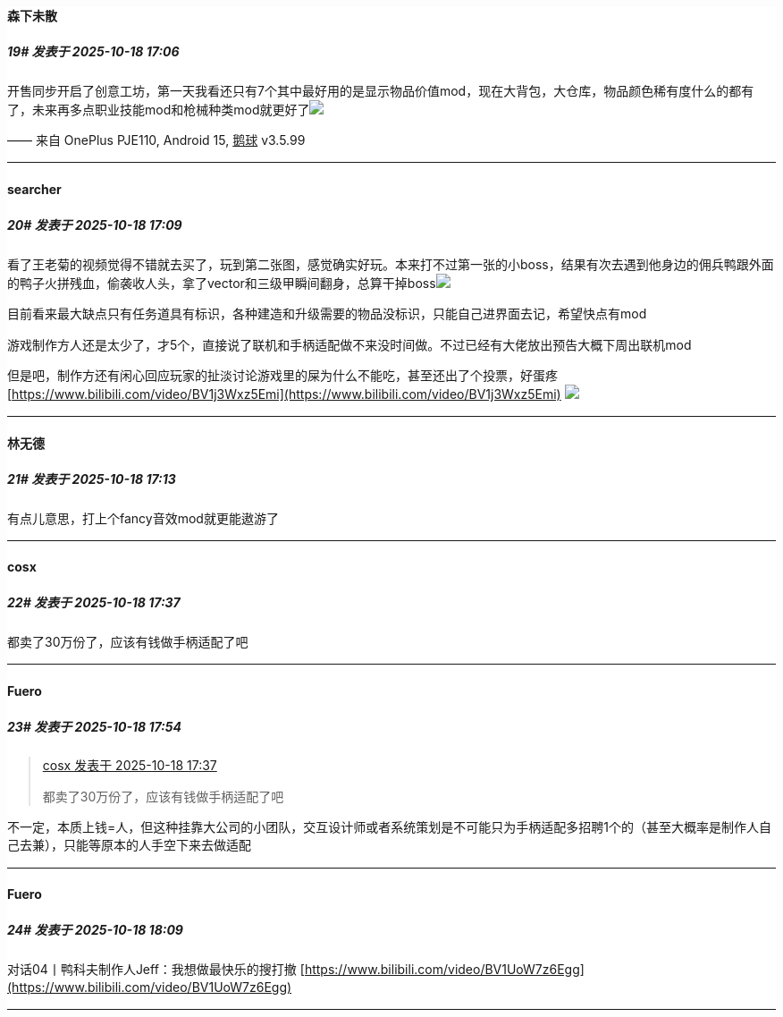 ####  森下未散  
##### 19#       发表于 2025-10-18 17:06

开售同步开启了创意工坊，第一天我看还只有7个其中最好用的是显示物品价值mod，现在大背包，大仓库，物品颜色稀有度什么的都有了，未来再多点职业技能mod和枪械种类mod就更好了<img src="https://static.stage1st.com/image/smiley/face2017/037.png" referrerpolicy="no-referrer">

—— 来自 OnePlus PJE110, Android 15, [鹅球](https://www.pgyer.com/GcUxKd4w) v3.5.99

*****

####  searcher  
##### 20#       发表于 2025-10-18 17:09

看了王老菊的视频觉得不错就去买了，玩到第二张图，感觉确实好玩。本来打不过第一张的小boss，结果有次去遇到他身边的佣兵鸭跟外面的鸭子火拼残血，偷袭收人头，拿了vector和三级甲瞬间翻身，总算干掉boss<img src="https://static.stage1st.com/image/smiley/face2017/053.png" referrerpolicy="no-referrer"> 

目前看来最大缺点只有任务道具有标识，各种建造和升级需要的物品没标识，只能自己进界面去记，希望快点有mod

游戏制作方人还是太少了，才5个，直接说了联机和手柄适配做不来没时间做。不过已经有大佬放出预告大概下周出联机mod

但是吧，制作方还有闲心回应玩家的扯淡讨论游戏里的屎为什么不能吃，甚至还出了个投票，好蛋疼 [https://www.bilibili.com/video/BV1j3Wxz5Emi](https://www.bilibili.com/video/BV1j3Wxz5Emi) <img src="https://static.stage1st.com/image/smiley/face2017/067.png" referrerpolicy="no-referrer">

*****

####  林无德  
##### 21#       发表于 2025-10-18 17:13

有点儿意思，打上个fancy音效mod就更能遨游了

*****

####  cosx  
##### 22#       发表于 2025-10-18 17:37

都卖了30万份了，应该有钱做手柄适配了吧

*****

####  Fuero  
##### 23#       发表于 2025-10-18 17:54

<blockquote><a href="httphttps://stage1st.com/2b/forum.php?mod=redirect&amp;goto=findpost&amp;pid=68590066&amp;ptid=2264778" target="_blank">cosx 发表于 2025-10-18 17:37</a>

都卖了30万份了，应该有钱做手柄适配了吧</blockquote>
不一定，本质上钱=人，但这种挂靠大公司的小团队，交互设计师或者系统策划是不可能只为手柄适配多招聘1个的（甚至大概率是制作人自己去兼），只能等原本的人手空下来去做适配

*****

####  Fuero  
##### 24#       发表于 2025-10-18 18:09

对话04丨鸭科夫制作人Jeff：我想做最快乐的搜打撤
[https://www.bilibili.com/video/BV1UoW7z6Egg](https://www.bilibili.com/video/BV1UoW7z6Egg)

*****
